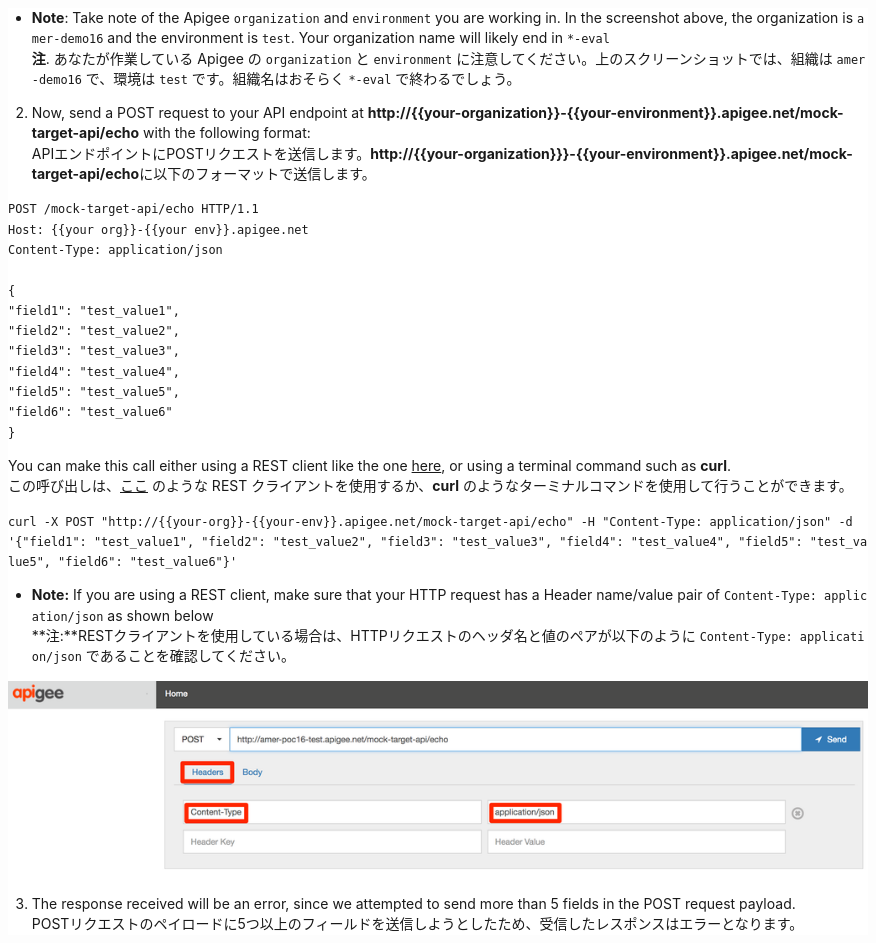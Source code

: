 * **Note**: Take note of the Apigee `organization` and `environment` you are working in. In the screenshot above, the organization is `amer-demo16` and the environment is `test`. Your organization name will likely end in `*-eval`  
**注**. あなたが作業している Apigee の `organization` と `environment` に注意してください。上のスクリーンショットでは、組織は `amer-demo16` で、環境は `test` です。組織名はおそらく `*-eval` で終わるでしょう。

2. Now, send a POST request to your API endpoint at **http://{{your-organization}}-{{your-environment}}.apigee.net/mock-target-api/echo** with the following format:  
APIエンドポイントにPOSTリクエストを送信します。**http://{{your-organization}}}-{{your-environment}}.apigee.net/mock-target-api/echo**に以下のフォーマットで送信します。
```
POST /mock-target-api/echo HTTP/1.1
Host: {{your org}}-{{your env}}.apigee.net
Content-Type: application/json

{
"field1": "test_value1",
"field2": "test_value2",
"field3": "test_value3",
"field4": "test_value4",
"field5": "test_value5",
"field6": "test_value6"
}
```

You can make this call either using a REST client like the one [here](https://apigee-rest-client.appspot.com/), or using a terminal command such as **curl**.  
この呼び出しは、[ここ](https://apigee-rest-client.appspot.com/) のような REST クライアントを使用するか、**curl** のようなターミナルコマンドを使用して行うことができます。
```
curl -X POST "http://{{your-org}}-{{your-env}}.apigee.net/mock-target-api/echo" -H "Content-Type: application/json" -d '{"field1": "test_value1", "field2": "test_value2", "field3": "test_value3", "field4": "test_value4", "field5": "test_value5", "field6": "test_value6"}'
```
* **Note:** If you are using a REST client, make sure that your HTTP request has a Header name/value pair of `Content-Type: application/json` as shown below  
 **注:**RESTクライアントを使用している場合は、HTTPリクエストのヘッダ名と値のペアが以下のように `Content-Type: application/json` であることを確認してください。

![image alt text](./media/add-json-header.png)

3. The response received will be an error, since we attempted to send more than 5 fields in the POST request payload.  
POSTリクエストのペイロードに5つ以上のフィールドを送信しようとしたため、受信したレスポンスはエラーとなります。
